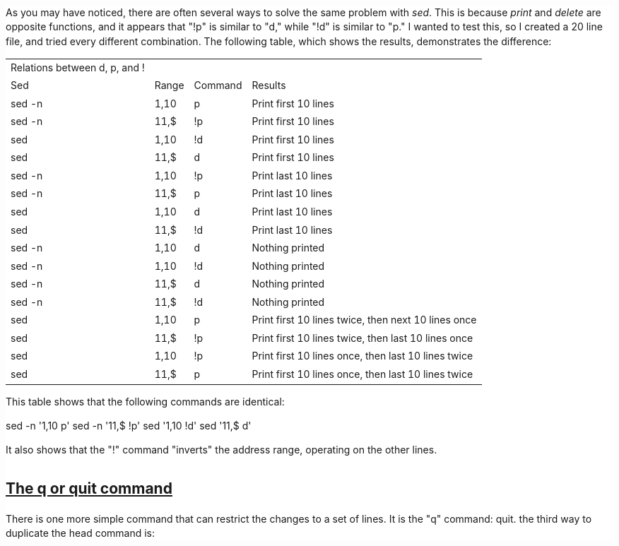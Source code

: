 As you may have noticed, there are often several ways to solve the same problem with _sed_. This is because _print_ and _delete_ are opposite functions, and it appears that "!p" is similar to "d," while "!d" is similar to "p." I wanted to test this, so I created a 20 line file, and tried every different combination. The following table, which shows the results, demonstrates the difference:

|     |     |     |     |
| --- | --- | --- | --- |
| Relations between d, p, and ! |     |     |     |
| Sed | Range | Command | Results |
| sed -n | 1,10 | p   | Print first 10 lines |
| sed -n | 11,$ | !p  | Print first 10 lines |
| sed | 1,10 | !d  | Print first 10 lines |
| sed | 11,$ | d   | Print first 10 lines |
| sed -n | 1,10 | !p  | Print last 10 lines |
| sed -n | 11,$ | p   | Print last 10 lines |
| sed | 1,10 | d   | Print last 10 lines |
| sed | 11,$ | !d  | Print last 10 lines |
| sed -n | 1,10 | d   | Nothing printed |
| sed -n | 1,10 | !d  | Nothing printed |
| sed -n | 11,$ | d   | Nothing printed |
| sed -n | 11,$ | !d  | Nothing printed |
| sed | 1,10 | p   | Print first 10 lines twice, then next 10 lines once |
| sed | 11,$ | !p  | Print first 10 lines twice, then last 10 lines once |
| sed | 1,10 | !p  | Print first 10 lines once, then last 10 lines twice |
| sed | 11,$ | p   | Print first 10 lines once, then last 10 lines twice |

This table shows that the following commands are identical:

sed -n '1,10 p'
sed -n '11,$ !p'
sed '1,10 !d'
sed '11,$ d'

It also shows that the "!" command "inverts" the address range, operating on the other lines.

## [The q or quit command](http://www.grymoire.com/Unix/Sed.html#toc-uh-34)

There is one more simple command that can restrict the changes to a set of lines. It is the "q" command: quit. the third way to duplicate the head command is:
